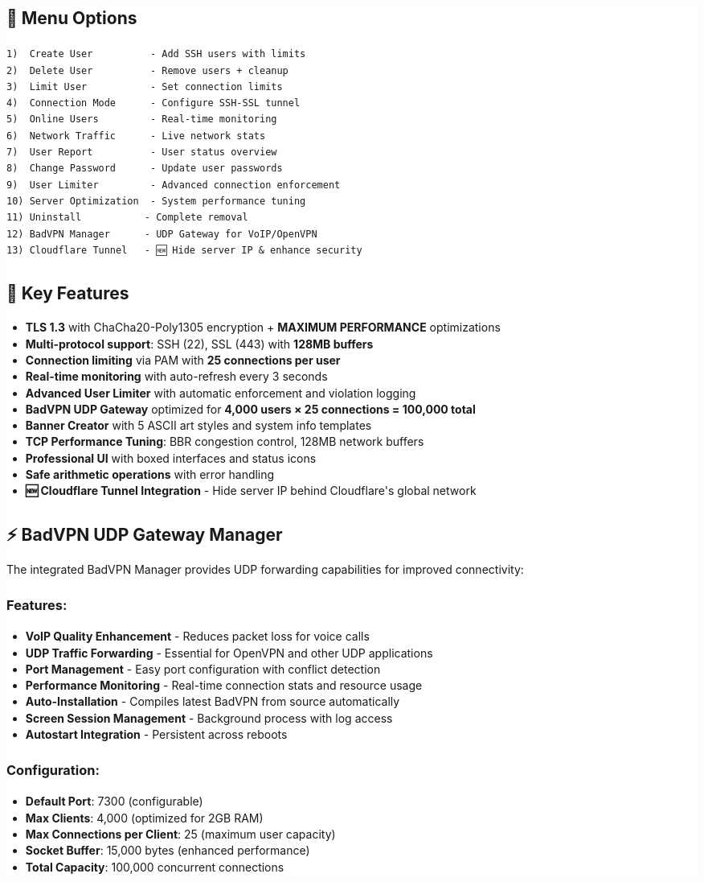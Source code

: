 ## 📱 Menu Options
```
1)  Create User          - Add SSH users with limits
2)  Delete User          - Remove users + cleanup
3)  Limit User           - Set connection limits
4)  Connection Mode      - Configure SSH-SSL tunnel
5)  Online Users         - Real-time monitoring
6)  Network Traffic      - Live network stats
7)  User Report          - User status overview
8)  Change Password      - Update user passwords
9)  User Limiter         - Advanced connection enforcement
10) Server Optimization  - System performance tuning
11) Uninstall           - Complete removal
12) BadVPN Manager      - UDP Gateway for VoIP/OpenVPN
13) Cloudflare Tunnel   - 🆕 Hide server IP & enhance security
```

## 🔐 Key Features
- **TLS 1.3** with ChaCha20-Poly1305 encryption + **MAXIMUM PERFORMANCE** optimizations
- **Multi-protocol support**: SSH (22), SSL (443) with **128MB buffers**
- **Connection limiting** via PAM with **25 connections per user**
- **Real-time monitoring** with auto-refresh every 3 seconds
- **Advanced User Limiter** with automatic enforcement and violation logging  
- **BadVPN UDP Gateway** optimized for **4,000 users × 25 connections = 100,000 total**
- **Banner Creator** with 5 ASCII art styles and system info templates
- **TCP Performance Tuning**: BBR congestion control, 128MB network buffers
- **Professional UI** with boxed interfaces and status icons
- **Safe arithmetic operations** with error handling
- **🆕 Cloudflare Tunnel Integration** - Hide server IP behind Cloudflare's global network

## ⚡ BadVPN UDP Gateway Manager
The integrated BadVPN Manager provides UDP forwarding capabilities for improved connectivity:

### Features:
- **VoIP Quality Enhancement** - Reduces packet loss for voice calls
- **UDP Traffic Forwarding** - Essential for OpenVPN and other UDP applications
- **Port Management** - Easy port configuration with conflict detection
- **Performance Monitoring** - Real-time connection stats and resource usage
- **Auto-Installation** - Compiles latest BadVPN from source automatically
- **Screen Session Management** - Background process with log access
- **Autostart Integration** - Persistent across reboots

### Configuration:
- **Default Port**: 7300 (configurable)
- **Max Clients**: 4,000 (optimized for 2GB RAM)
- **Max Connections per Client**: 25 (maximum user capacity)
- **Socket Buffer**: 15,000 bytes (enhanced performance)
- **Total Capacity**: 100,000 concurrent connections
